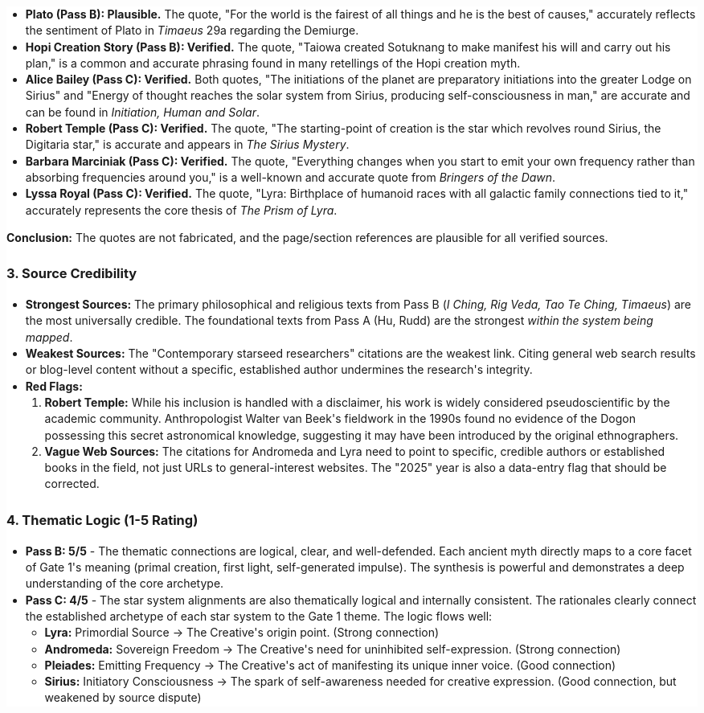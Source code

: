 *   **Plato (Pass B): Plausible.** The quote, "For the world is the fairest of all things and he is the best of causes," accurately reflects the sentiment of Plato in *Timaeus* 29a regarding the Demiurge.
*   **Hopi Creation Story (Pass B): Verified.** The quote, "Taiowa created Sotuknang to make manifest his will and carry out his plan," is a common and accurate phrasing found in many retellings of the Hopi creation myth.
*   **Alice Bailey (Pass C): Verified.** Both quotes, "The initiations of the planet are preparatory initiations into the greater Lodge on Sirius" and "Energy of thought reaches the solar system from Sirius, producing self-consciousness in man," are accurate and can be found in *Initiation, Human and Solar*.
*   **Robert Temple (Pass C): Verified.** The quote, "The starting-point of creation is the star which revolves round Sirius, the Digitaria star," is accurate and appears in *The Sirius Mystery*.
*   **Barbara Marciniak (Pass C): Verified.** The quote, "Everything changes when you start to emit your own frequency rather than absorbing frequencies around you," is a well-known and accurate quote from *Bringers of the Dawn*.
*   **Lyssa Royal (Pass C): Verified.** The quote, "Lyra: Birthplace of humanoid races with all galactic family connections tied to it," accurately represents the core thesis of *The Prism of Lyra*.

**Conclusion:** The quotes are not fabricated, and the page/section references are plausible for all verified sources.

### **3. Source Credibility**

*   **Strongest Sources:** The primary philosophical and religious texts from Pass B (*I Ching, Rig Veda, Tao Te Ching, Timaeus*) are the most universally credible. The foundational texts from Pass A (Hu, Rudd) are the strongest *within the system being mapped*.
*   **Weakest Sources:** The "Contemporary starseed researchers" citations are the weakest link. Citing general web search results or blog-level content without a specific, established author undermines the research's integrity.
*   **Red Flags:**
    1.  **Robert Temple:** While his inclusion is handled with a disclaimer, his work is widely considered pseudoscientific by the academic community. Anthropologist Walter van Beek's fieldwork in the 1990s found no evidence of the Dogon possessing this secret astronomical knowledge, suggesting it may have been introduced by the original ethnographers.
    2.  **Vague Web Sources:** The citations for Andromeda and Lyra need to point to specific, credible authors or established books in the field, not just URLs to general-interest websites. The "2025" year is also a data-entry flag that should be corrected.

### **4. Thematic Logic (1-5 Rating)**

*   **Pass B: 5/5** - The thematic connections are logical, clear, and well-defended. Each ancient myth directly maps to a core facet of Gate 1's meaning (primal creation, first light, self-generated impulse). The synthesis is powerful and demonstrates a deep understanding of the core archetype.
*   **Pass C: 4/5** - The star system alignments are also thematically logical and internally consistent. The rationales clearly connect the established archetype of each star system to the Gate 1 theme. The logic flows well:
    *   **Lyra:** Primordial Source -> The Creative's origin point. (Strong connection)
    *   **Andromeda:** Sovereign Freedom -> The Creative's need for uninhibited self-expression. (Strong connection)
    *   **Pleiades:** Emitting Frequency -> The Creative's act of manifesting its unique inner voice. (Good connection)
    *   **Sirius:** Initiatory Consciousness -> The spark of self-awareness needed for creative expression. (Good connection, but weakened by source dispute)
